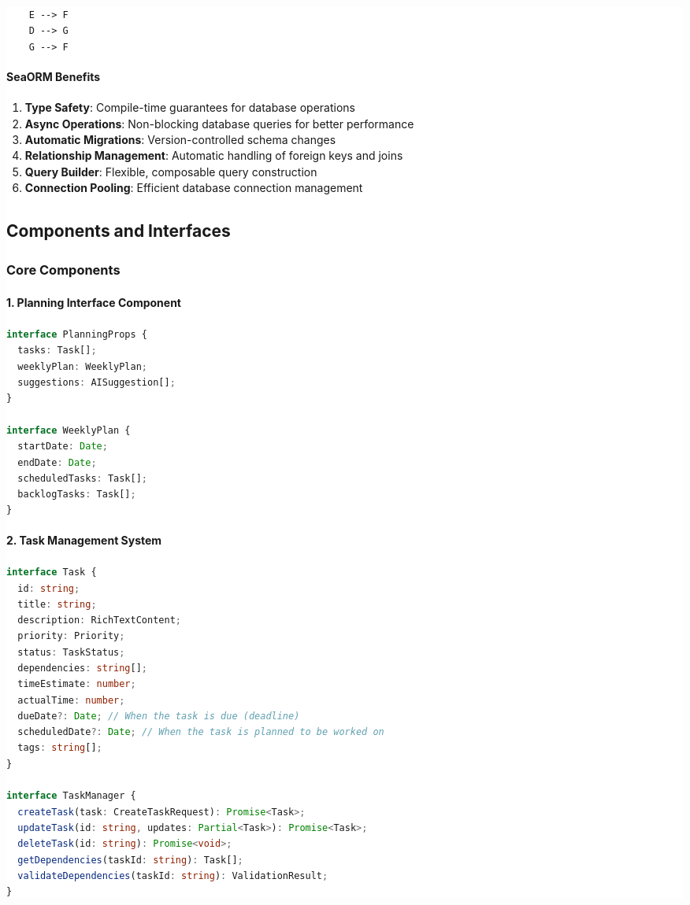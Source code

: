 ```mermaid
    E --> F
    D --> G
    G --> F
```

#### SeaORM Benefits

1. **Type Safety**: Compile-time guarantees for database operations
2. **Async Operations**: Non-blocking database queries for better performance
3. **Automatic Migrations**: Version-controlled schema changes
4. **Relationship Management**: Automatic handling of foreign keys and joins
5. **Query Builder**: Flexible, composable query construction
6. **Connection Pooling**: Efficient database connection management

## Components and Interfaces

### Core Components

#### 1. Planning Interface Component

```typescript
interface PlanningProps {
  tasks: Task[];
  weeklyPlan: WeeklyPlan;
  suggestions: AISuggestion[];
}

interface WeeklyPlan {
  startDate: Date;
  endDate: Date;
  scheduledTasks: Task[];
  backlogTasks: Task[];
}
```

#### 2. Task Management System

```typescript
interface Task {
  id: string;
  title: string;
  description: RichTextContent;
  priority: Priority;
  status: TaskStatus;
  dependencies: string[];
  timeEstimate: number;
  actualTime: number;
  dueDate?: Date; // When the task is due (deadline)
  scheduledDate?: Date; // When the task is planned to be worked on
  tags: string[];
}

interface TaskManager {
  createTask(task: CreateTaskRequest): Promise<Task>;
  updateTask(id: string, updates: Partial<Task>): Promise<Task>;
  deleteTask(id: string): Promise<void>;
  getDependencies(taskId: string): Task[];
  validateDependencies(taskId: string): ValidationResult;
}
```
